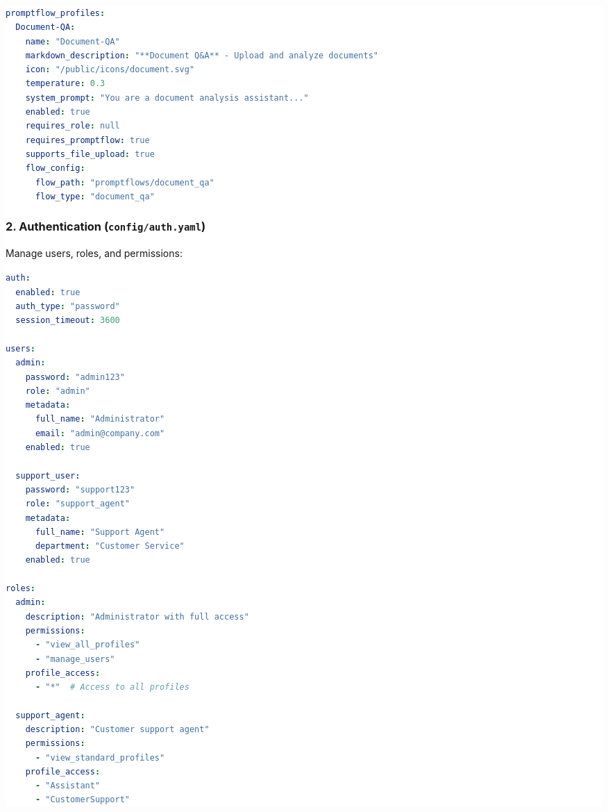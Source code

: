 ```yaml
promptflow_profiles:
  Document-QA:
    name: "Document-QA"
    markdown_description: "**Document Q&A** - Upload and analyze documents"
    icon: "/public/icons/document.svg"
    temperature: 0.3
    system_prompt: "You are a document analysis assistant..."
    enabled: true
    requires_role: null
    requires_promptflow: true
    supports_file_upload: true
    flow_config:
      flow_path: "promptflows/document_qa"
      flow_type: "document_qa"
```

### 2. Authentication (`config/auth.yaml`)

Manage users, roles, and permissions:

```yaml
auth:
  enabled: true
  auth_type: "password"
  session_timeout: 3600

users:
  admin:
    password: "admin123"
    role: "admin"
    metadata:
      full_name: "Administrator"
      email: "admin@company.com"
    enabled: true

  support_user:
    password: "support123"
    role: "support_agent"
    metadata:
      full_name: "Support Agent"
      department: "Customer Service"
    enabled: true

roles:
  admin:
    description: "Administrator with full access"
    permissions:
      - "view_all_profiles"
      - "manage_users"
    profile_access:
      - "*"  # Access to all profiles

  support_agent:
    description: "Customer support agent"
    permissions:
      - "view_standard_profiles"
    profile_access:
      - "Assistant"
      - "CustomerSupport"
```
